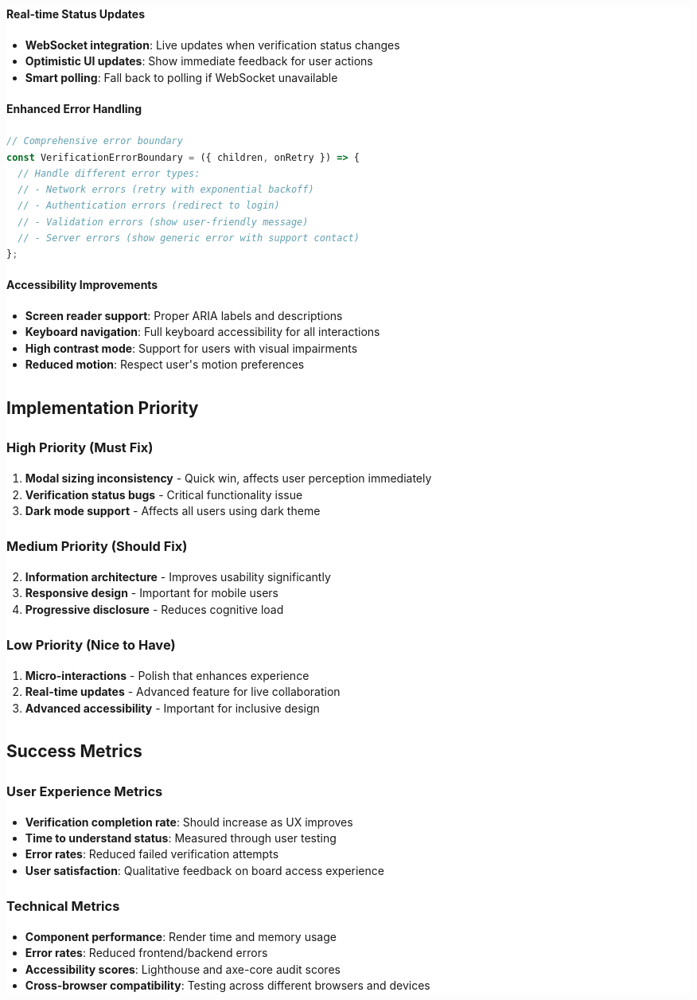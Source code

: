 #### **Real-time Status Updates**
- **WebSocket integration**: Live updates when verification status changes
- **Optimistic UI updates**: Show immediate feedback for user actions
- **Smart polling**: Fall back to polling if WebSocket unavailable

#### **Enhanced Error Handling**
```typescript
// Comprehensive error boundary
const VerificationErrorBoundary = ({ children, onRetry }) => {
  // Handle different error types:
  // - Network errors (retry with exponential backoff)
  // - Authentication errors (redirect to login)
  // - Validation errors (show user-friendly message)
  // - Server errors (show generic error with support contact)
};
```

#### **Accessibility Improvements**
- **Screen reader support**: Proper ARIA labels and descriptions
- **Keyboard navigation**: Full keyboard accessibility for all interactions
- **High contrast mode**: Support for users with visual impairments
- **Reduced motion**: Respect user's motion preferences

## Implementation Priority

### **High Priority (Must Fix)**
1. **Modal sizing inconsistency** - Quick win, affects user perception immediately
2. **Verification status bugs** - Critical functionality issue
3. **Dark mode support** - Affects all users using dark theme

### **Medium Priority (Should Fix)**
2. **Information architecture** - Improves usability significantly
3. **Responsive design** - Important for mobile users
4. **Progressive disclosure** - Reduces cognitive load

### **Low Priority (Nice to Have)**
1. **Micro-interactions** - Polish that enhances experience
2. **Real-time updates** - Advanced feature for live collaboration
3. **Advanced accessibility** - Important for inclusive design

## Success Metrics

### **User Experience Metrics**
- **Verification completion rate**: Should increase as UX improves
- **Time to understand status**: Measured through user testing
- **Error rates**: Reduced failed verification attempts
- **User satisfaction**: Qualitative feedback on board access experience

### **Technical Metrics**
- **Component performance**: Render time and memory usage
- **Error rates**: Reduced frontend/backend errors
- **Accessibility scores**: Lighthouse and axe-core audit scores
- **Cross-browser compatibility**: Testing across different browsers and devices
